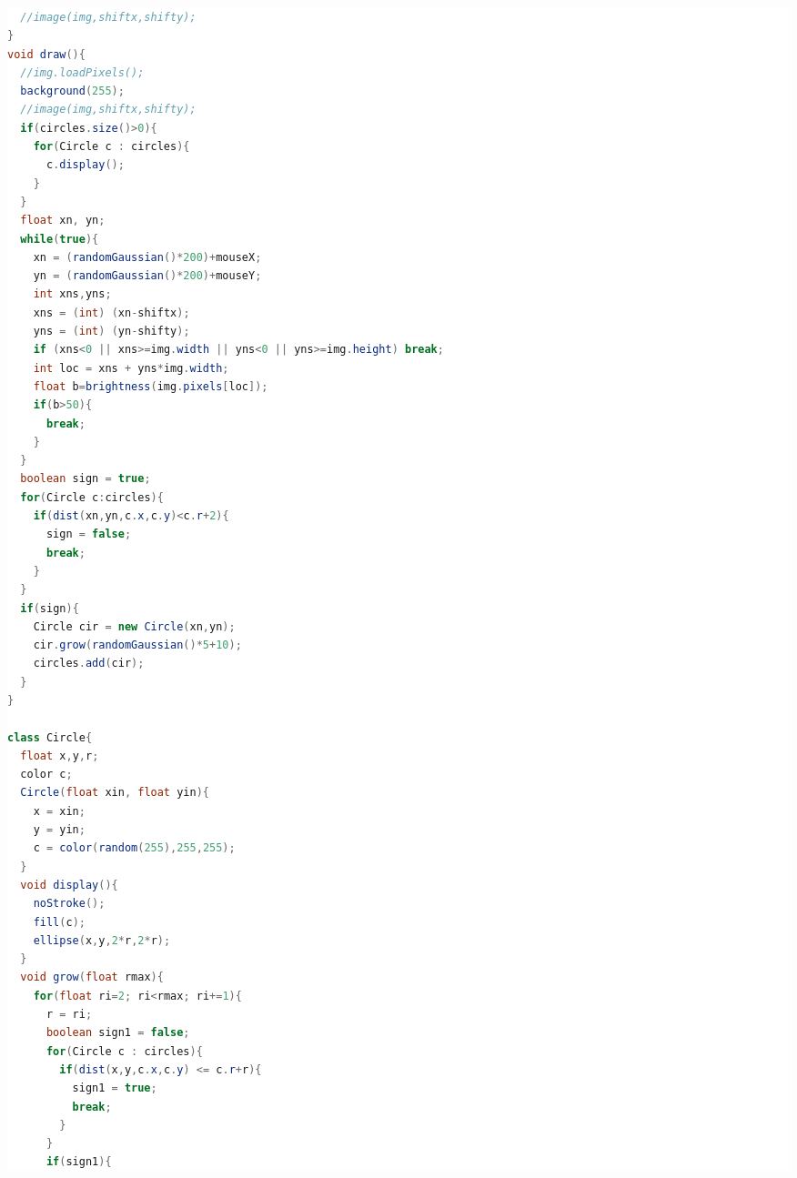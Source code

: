 ```java
  //image(img,shiftx,shifty);
}
void draw(){
  //img.loadPixels();
  background(255);
  //image(img,shiftx,shifty);
  if(circles.size()>0){
    for(Circle c : circles){
      c.display();
    }
  }
  float xn, yn;
  while(true){
    xn = (randomGaussian()*200)+mouseX;
    yn = (randomGaussian()*200)+mouseY;
    int xns,yns;
    xns = (int) (xn-shiftx);
    yns = (int) (yn-shifty);
    if (xns<0 || xns>=img.width || yns<0 || yns>=img.height) break;
    int loc = xns + yns*img.width;
    float b=brightness(img.pixels[loc]);
    if(b>50){
      break;
    }
  }
  boolean sign = true;
  for(Circle c:circles){
    if(dist(xn,yn,c.x,c.y)<c.r+2){
      sign = false;
      break;
    }
  }
  if(sign){     
    Circle cir = new Circle(xn,yn);
    cir.grow(randomGaussian()*5+10);
    circles.add(cir);
  }
}

class Circle{
  float x,y,r;
  color c;
  Circle(float xin, float yin){
    x = xin;
    y = yin;
    c = color(random(255),255,255);
  }
  void display(){
    noStroke();
    fill(c);
    ellipse(x,y,2*r,2*r);
  }
  void grow(float rmax){
    for(float ri=2; ri<rmax; ri+=1){
      r = ri;
      boolean sign1 = false;
      for(Circle c : circles){
        if(dist(x,y,c.x,c.y) <= c.r+r){
          sign1 = true;
          break;
        }
      }
      if(sign1){
```